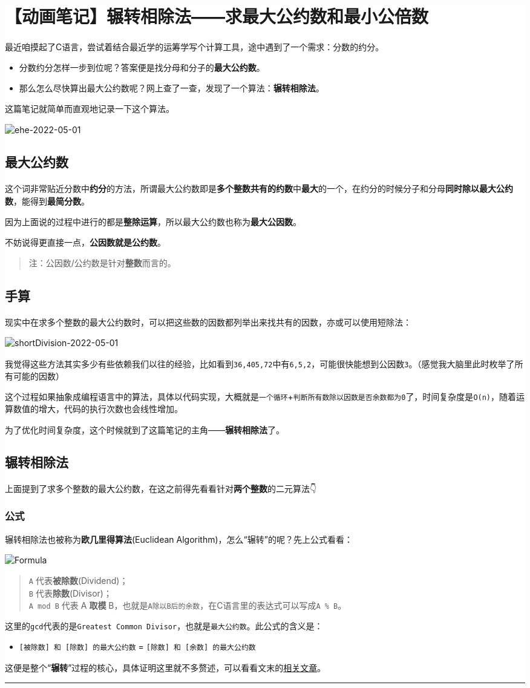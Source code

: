 # 【动画笔记】辗转相除法——求最大公约数和最小公倍数  

最近咱摸起了C语言，尝试着结合最近学的运筹学写个计算工具，途中遇到了一个需求：分数的约分。  

* 分数约分怎样一步到位呢？答案便是找分母和分子的**最大公约数**。  

* 那么怎么尽快算出最大公约数呢？网上查了一查，发现了一个算法：**辗转相除法**。  

这篇笔记就简单而直观地记录一下这个算法。  

![ehe-2022-05-01](https://cdn.jsdelivr.net/gh/cat-note/bottleassets@latest/img/ehe-2022-05-01.png)  

## 最大公约数  

这个词非常贴近分数中**约分**的方法，所谓最大公约数即是**多个整数共有的约数**中**最大**的一个，在约分的时候分子和分母**同时除以最大公约数**，能得到**最简分数**。  

因为上面说的过程中进行的都是**整除运算**，所以最大公约数也称为**最大公因数**。  

不妨说得更直接一点，**公因数就是公约数**。  

> 注：公因数/公约数是针对**整数**而言的。

## 手算 

现实中在求多个整数的最大公约数时，可以把这些数的因数都列举出来找共有的因数，亦或可以使用短除法：  

![shortDivision-2022-05-01](https://cdn.jsdelivr.net/gh/cat-note/bottleassets@latest/img/shortDivision-2022-05-01.jpg)  

我觉得这些方法其实多少有些依赖我们以往的经验，比如看到`36,405,72`中有`6,5,2`，可能很快能想到公因数`3`。（感觉我大脑里此时枚举了所有可能的因数）  

这个过程如果抽象成编程语言中的算法，具体以代码实现，大概就是`一个循环`+`判断所有数除以因数是否余数都为0`了，时间复杂度是`O(n)`，随着运算数值的增大，代码的执行次数也会线性增加。  

为了优化时间复杂度，这个时候就到了这篇笔记的主角——**辗转相除法**了。  

## 辗转相除法  

上面提到了求多个整数的最大公约数，在这之前得先看看针对**两个整数**的二元算法👇 

### 公式

辗转相除法也被称为**欧几里得算法**(Euclidean Algorithm)，怎么“辗转”的呢？先上公式看看：  

![Formula](https://render.githubusercontent.com/render/math?math=\LARGE\color{Gray}%20\gcd(A,B)%20=%20\gcd%20(B,A%20\bmod%20B))  

> `A` 代表**被除数**(Dividend)；  
> `B` 代表**除数**(Divisor)；  
> `A mod B` 代表 A **取模** B，也就是`A除以B后的余数`，在C语言里的表达式可以写成`A % B`。

这里的`gcd`代表的是`Greatest Common Divisor`，也就是`最大公约数`。此公式的含义是：  

* `[被除数] 和 [除数] 的最大公约数` = `[除数] 和 [余数] 的最大公约数`  

这便是整个“**辗转**”过程的核心，具体证明这里就不多赘述，可以看看文末的[相关文章](#相关文章)。  

-----
